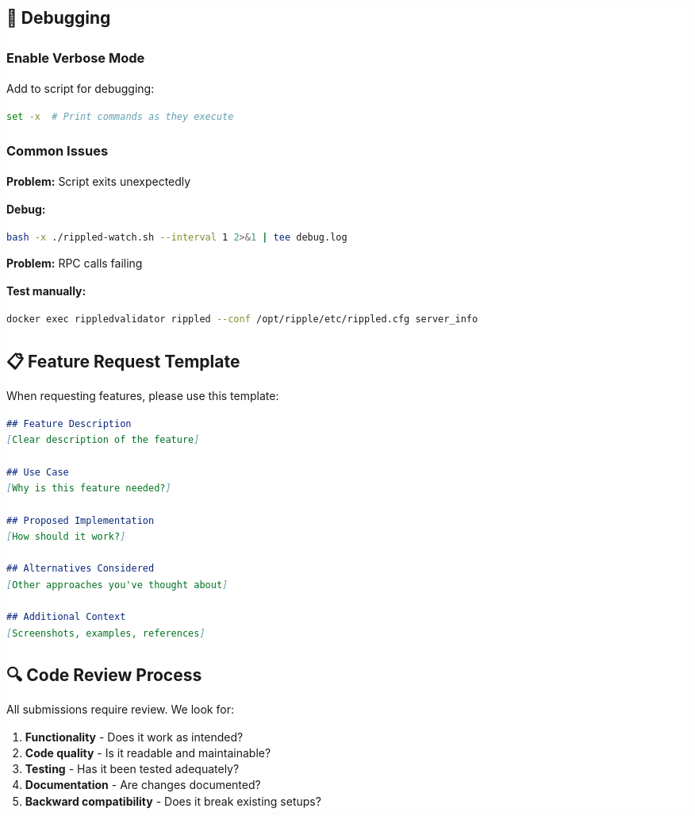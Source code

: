 ## 🐛 Debugging

### Enable Verbose Mode

Add to script for debugging:

```bash
set -x  # Print commands as they execute
```

### Common Issues

**Problem:** Script exits unexpectedly

**Debug:**
```bash
bash -x ./rippled-watch.sh --interval 1 2>&1 | tee debug.log
```

**Problem:** RPC calls failing

**Test manually:**
```bash
docker exec rippledvalidator rippled --conf /opt/ripple/etc/rippled.cfg server_info
```

## 📋 Feature Request Template

When requesting features, please use this template:

```markdown
## Feature Description
[Clear description of the feature]

## Use Case
[Why is this feature needed?]

## Proposed Implementation
[How should it work?]

## Alternatives Considered
[Other approaches you've thought about]

## Additional Context
[Screenshots, examples, references]
```

## 🔍 Code Review Process

All submissions require review. We look for:

1. **Functionality** - Does it work as intended?
2. **Code quality** - Is it readable and maintainable?
3. **Testing** - Has it been tested adequately?
4. **Documentation** - Are changes documented?
5. **Backward compatibility** - Does it break existing setups?
